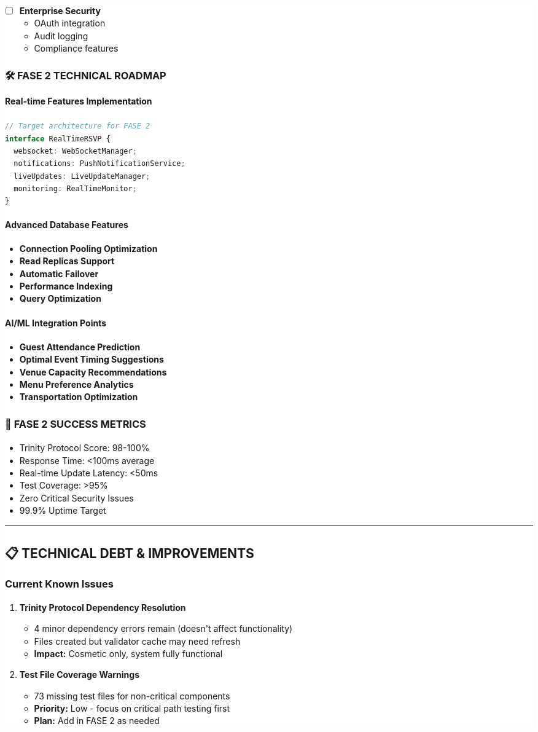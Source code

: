 - [ ] **Enterprise Security**
  - OAuth integration
  - Audit logging
  - Compliance features

### 🛠️ **FASE 2 TECHNICAL ROADMAP**

#### **Real-time Features Implementation**
```typescript
// Target architecture for FASE 2
interface RealTimeRSVP {
  websocket: WebSocketManager;
  notifications: PushNotificationService;  
  liveUpdates: LiveUpdateManager;
  monitoring: RealTimeMonitor;
}
```

#### **Advanced Database Features**
- **Connection Pooling Optimization**
- **Read Replicas Support**  
- **Automatic Failover**
- **Performance Indexing**
- **Query Optimization**

#### **AI/ML Integration Points**
- **Guest Attendance Prediction**
- **Optimal Event Timing Suggestions**
- **Venue Capacity Recommendations**  
- **Menu Preference Analytics**
- **Transportation Optimization**

### 🎯 **FASE 2 SUCCESS METRICS**
- Trinity Protocol Score: 98-100%
- Response Time: <100ms average
- Real-time Update Latency: <50ms
- Test Coverage: >95%
- Zero Critical Security Issues
- 99.9% Uptime Target

---

## 📋 TECHNICAL DEBT & IMPROVEMENTS

### Current Known Issues
1. **Trinity Protocol Dependency Resolution**
   - 4 minor dependency errors remain (doesn't affect functionality)
   - Files created but validator cache may need refresh
   - **Impact:** Cosmetic only, system fully functional

2. **Test File Coverage Warnings**
   - 73 missing test files for non-critical components
   - **Priority:** Low - focus on critical path testing first
   - **Plan:** Add in FASE 2 as needed
